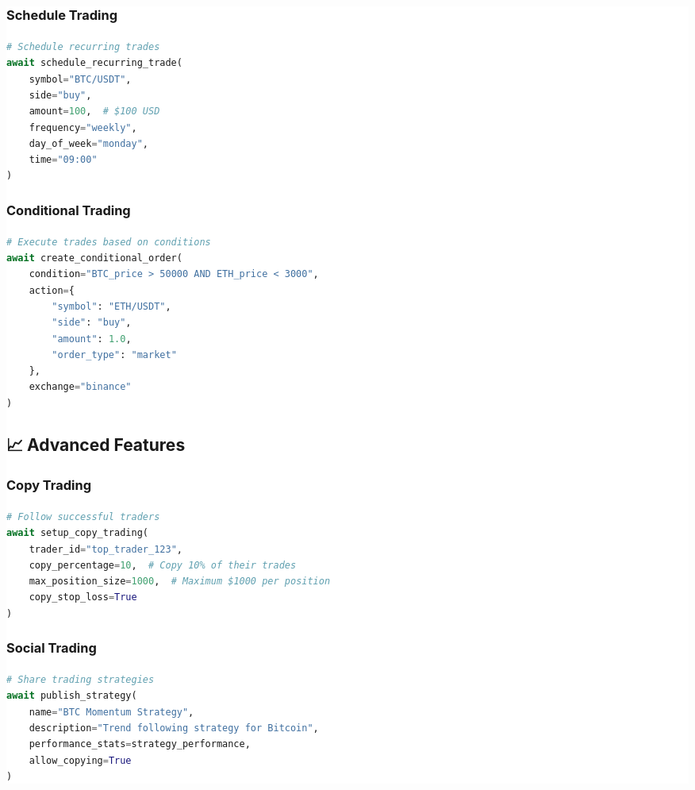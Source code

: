 ### Schedule Trading
```python
# Schedule recurring trades
await schedule_recurring_trade(
    symbol="BTC/USDT",
    side="buy",
    amount=100,  # $100 USD
    frequency="weekly",
    day_of_week="monday",
    time="09:00"
)
```

### Conditional Trading
```python
# Execute trades based on conditions
await create_conditional_order(
    condition="BTC_price > 50000 AND ETH_price < 3000",
    action={
        "symbol": "ETH/USDT",
        "side": "buy",
        "amount": 1.0,
        "order_type": "market"
    },
    exchange="binance"
)
```

## 📈 Advanced Features

### Copy Trading
```python
# Follow successful traders
await setup_copy_trading(
    trader_id="top_trader_123",
    copy_percentage=10,  # Copy 10% of their trades
    max_position_size=1000,  # Maximum $1000 per position
    copy_stop_loss=True
)
```

### Social Trading
```python
# Share trading strategies
await publish_strategy(
    name="BTC Momentum Strategy",
    description="Trend following strategy for Bitcoin",
    performance_stats=strategy_performance,
    allow_copying=True
)
```
